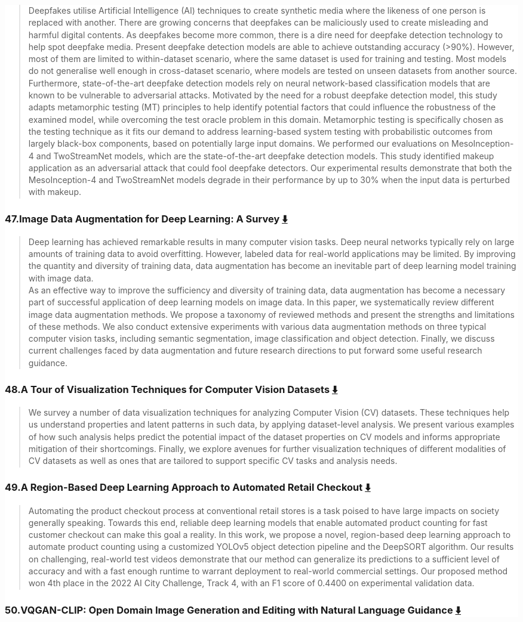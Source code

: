 >  Deepfakes utilise Artificial Intelligence (AI) techniques to create synthetic media where the likeness of one person is replaced with another. There are growing concerns that deepfakes can be maliciously used to create misleading and harmful digital contents. As deepfakes become more common, there is a dire need for deepfake detection technology to help spot deepfake media. Present deepfake detection models are able to achieve outstanding accuracy (&gt;90%). However, most of them are limited to within-dataset scenario, where the same dataset is used for training and testing. Most models do not generalise well enough in cross-dataset scenario, where models are tested on unseen datasets from another source. Furthermore, state-of-the-art deepfake detection models rely on neural network-based classification models that are known to be vulnerable to adversarial attacks. Motivated by the need for a robust deepfake detection model, this study adapts metamorphic testing (MT) principles to help identify potential factors that could influence the robustness of the examined model, while overcoming the test oracle problem in this domain. Metamorphic testing is specifically chosen as the testing technique as it fits our demand to address learning-based system testing with probabilistic outcomes from largely black-box components, based on potentially large input domains. We performed our evaluations on MesoInception-4 and TwoStreamNet models, which are the state-of-the-art deepfake detection models. This study identified makeup application as an adversarial attack that could fool deepfake detectors. Our experimental results demonstrate that both the MesoInception-4 and TwoStreamNet models degrade in their performance by up to 30\% when the input data is perturbed with makeup.      
### 47.Image Data Augmentation for Deep Learning: A Survey  [ :arrow_down: ](https://arxiv.org/pdf/2204.08610.pdf)
>  Deep learning has achieved remarkable results in many computer vision tasks. Deep neural networks typically rely on large amounts of training data to avoid overfitting. However, labeled data for real-world applications may be limited. By improving the quantity and diversity of training data, data augmentation has become an inevitable part of deep learning model training with image data. <br>As an effective way to improve the sufficiency and diversity of training data, data augmentation has become a necessary part of successful application of deep learning models on image data. In this paper, we systematically review different image data augmentation methods. We propose a taxonomy of reviewed methods and present the strengths and limitations of these methods. We also conduct extensive experiments with various data augmentation methods on three typical computer vision tasks, including semantic segmentation, image classification and object detection. Finally, we discuss current challenges faced by data augmentation and future research directions to put forward some useful research guidance.      
### 48.A Tour of Visualization Techniques for Computer Vision Datasets  [ :arrow_down: ](https://arxiv.org/pdf/2204.08601.pdf)
>  We survey a number of data visualization techniques for analyzing Computer Vision (CV) datasets. These techniques help us understand properties and latent patterns in such data, by applying dataset-level analysis. We present various examples of how such analysis helps predict the potential impact of the dataset properties on CV models and informs appropriate mitigation of their shortcomings. Finally, we explore avenues for further visualization techniques of different modalities of CV datasets as well as ones that are tailored to support specific CV tasks and analysis needs.      
### 49.A Region-Based Deep Learning Approach to Automated Retail Checkout  [ :arrow_down: ](https://arxiv.org/pdf/2204.08584.pdf)
>  Automating the product checkout process at conventional retail stores is a task poised to have large impacts on society generally speaking. Towards this end, reliable deep learning models that enable automated product counting for fast customer checkout can make this goal a reality. In this work, we propose a novel, region-based deep learning approach to automate product counting using a customized YOLOv5 object detection pipeline and the DeepSORT algorithm. Our results on challenging, real-world test videos demonstrate that our method can generalize its predictions to a sufficient level of accuracy and with a fast enough runtime to warrant deployment to real-world commercial settings. Our proposed method won 4th place in the 2022 AI City Challenge, Track 4, with an F1 score of 0.4400 on experimental validation data.      
### 50.VQGAN-CLIP: Open Domain Image Generation and Editing with Natural Language Guidance  [ :arrow_down: ](https://arxiv.org/pdf/2204.08583.pdf)